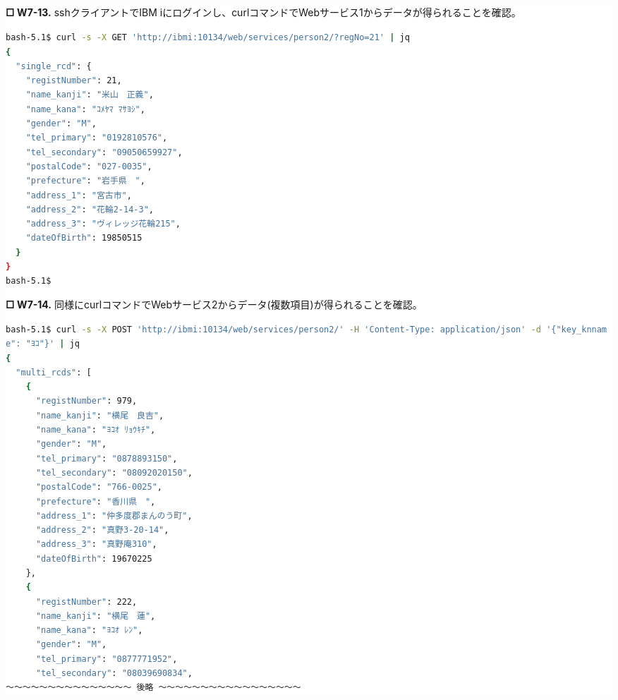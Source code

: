**□ W7-13.** sshクライアントでIBM iにログインし、curlコマンドでWebサービス1からデータが得られることを確認。

```bash
bash-5.1$ curl -s -X GET 'http://ibmi:10134/web/services/person2/?regNo=21' | jq
{
  "single_rcd": {
    "registNumber": 21,
    "name_kanji": "米山　正義",
    "name_kana": "ｺﾒﾔﾏ ﾏｻﾖｼ",
    "gender": "M",
    "tel_primary": "0192810576",
    "tel_secondary": "09050659927",
    "postalCode": "027-0035",
    "prefecture": "岩手県　",
    "address_1": "宮古市",
    "address_2": "花輪2-14-3",
    "address_3": "ヴィレッジ花輪215",
    "dateOfBirth": 19850515
  }
}
bash-5.1$
```

**□ W7-14.** 同様にcurlコマンドでWebサービス2からデータ(複数項目)が得られることを確認。

```bash
bash-5.1$ curl -s -X POST 'http://ibmi:10134/web/services/person2/' -H 'Content-Type: application/json' -d '{"key_knname": "ﾖｺ"}' | jq
{
  "multi_rcds": [
    {
      "registNumber": 979,
      "name_kanji": "横尾　良吉",
      "name_kana": "ﾖｺｵ ﾘｮｳｷﾁ",
      "gender": "M",
      "tel_primary": "0878893150",
      "tel_secondary": "08092020150",
      "postalCode": "766-0025",
      "prefecture": "香川県　",
      "address_1": "仲多度郡まんのう町",
      "address_2": "真野3-20-14",
      "address_3": "真野庵310",
      "dateOfBirth": 19670225
    },
    {
      "registNumber": 222,
      "name_kanji": "横尾　蓮",
      "name_kana": "ﾖｺｵ ﾚﾝ",
      "gender": "M",
      "tel_primary": "0877771952",
      "tel_secondary": "08039690834",
～～～～～～～～～～～～～～～ 後略 ～～～～～～～～～～～～～～～～～
```

